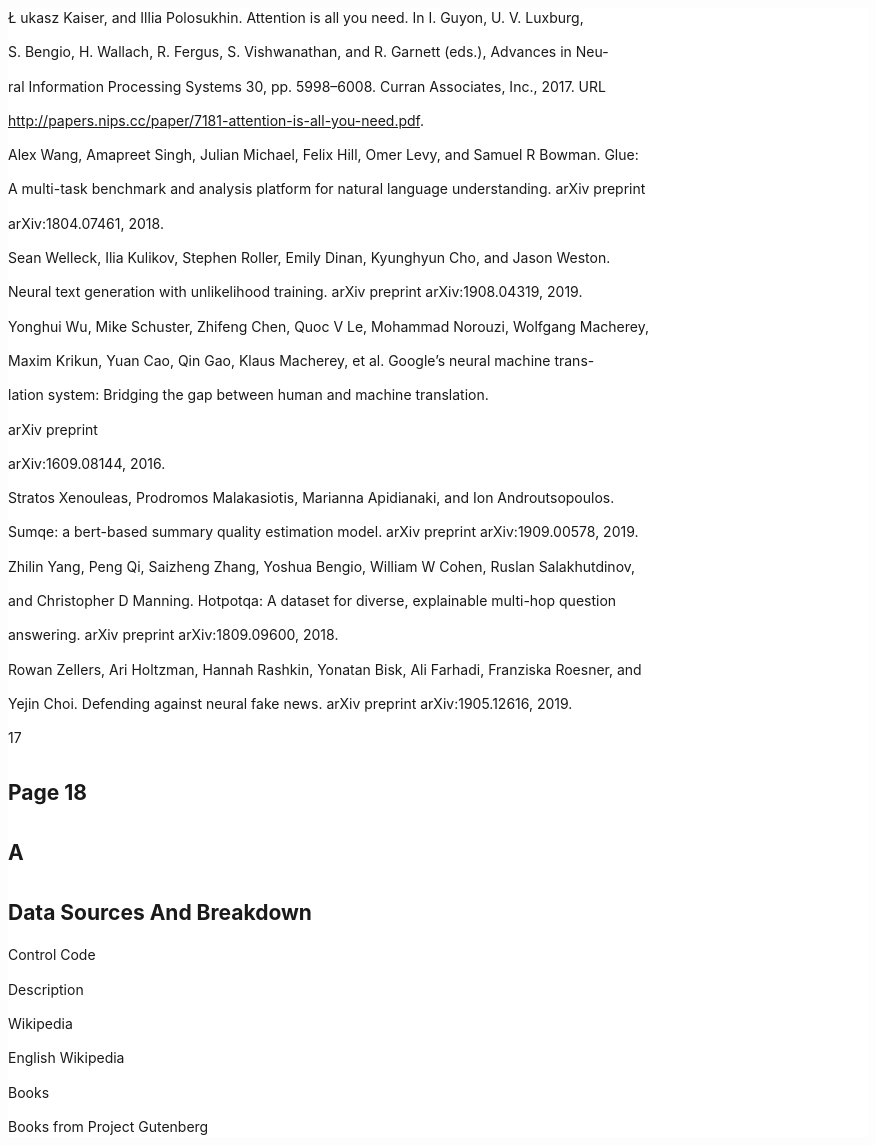 Ł ukasz Kaiser, and Illia Polosukhin. Attention is all you need. In I. Guyon, U. V. Luxburg,

S. Bengio, H. Wallach, R. Fergus, S. Vishwanathan, and R. Garnett (eds.), Advances in Neu-

ral Information Processing Systems 30, pp. 5998–6008. Curran Associates, Inc., 2017. URL

http://papers.nips.cc/paper/7181-attention-is-all-you-need.pdf.

Alex Wang, Amapreet Singh, Julian Michael, Felix Hill, Omer Levy, and Samuel R Bowman. Glue:

A multi-task benchmark and analysis platform for natural language understanding. arXiv preprint

arXiv:1804.07461, 2018.

Sean Welleck, Ilia Kulikov, Stephen Roller, Emily Dinan, Kyunghyun Cho, and Jason Weston.

Neural text generation with unlikelihood training. arXiv preprint arXiv:1908.04319, 2019.

Yonghui Wu, Mike Schuster, Zhifeng Chen, Quoc V Le, Mohammad Norouzi, Wolfgang Macherey,

Maxim Krikun, Yuan Cao, Qin Gao, Klaus Macherey, et al. Google’s neural machine trans-

lation system: Bridging the gap between human and machine translation.

arXiv preprint

arXiv:1609.08144, 2016.

Stratos Xenouleas, Prodromos Malakasiotis, Marianna Apidianaki, and Ion Androutsopoulos.

Sumqe: a bert-based summary quality estimation model. arXiv preprint arXiv:1909.00578, 2019.

Zhilin Yang, Peng Qi, Saizheng Zhang, Yoshua Bengio, William W Cohen, Ruslan Salakhutdinov,

and Christopher D Manning. Hotpotqa: A dataset for diverse, explainable multi-hop question

answering. arXiv preprint arXiv:1809.09600, 2018.

Rowan Zellers, Ari Holtzman, Hannah Rashkin, Yonatan Bisk, Ali Farhadi, Franziska Roesner, and

Yejin Choi. Defending against neural fake news. arXiv preprint arXiv:1905.12616, 2019.

17

## Page 18

## A

## Data Sources And Breakdown

Control Code

Description

Wikipedia

English Wikipedia

Books

Books from Project Gutenberg

